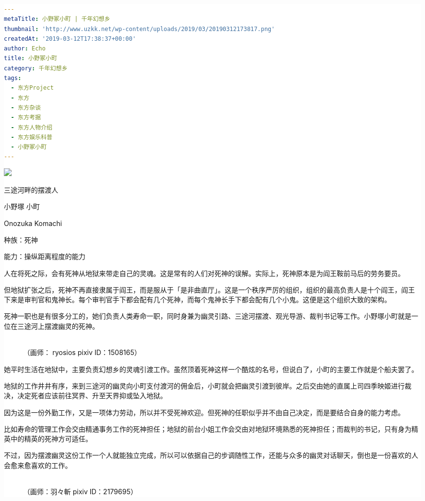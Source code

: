 ```yaml
---
metaTitle: 小野冢小町 | 千年幻想乡
thumbnail: 'http://www.uzkk.net/wp-content/uploads/2019/03/20190312173817.png'
createdAt: '2019-03-12T17:38:37+00:00'
author: Echo
title: 小野冢小町
category: 千年幻想乡
tags:
  - 东方Project
  - 东方
  - 东方杂谈
  - 东方考据
  - 东方人物介绍
  - 东方娱乐科普
  - 小野冢小町
---
```


![](http://www.uzkk.net/wp-content/uploads/2019/03/32907212_p0.png)

三途河畔的摆渡人

小野塚 小町

Onozuka Komachi

种族：死神

能力：操纵距离程度的能力

人在将死之际，会有死神从地狱来带走自己的灵魂。这是常有的人们对死神的误解。实际上，死神原本是为阎王鞍前马后的劳务要员。

但地狱扩张之后，死神不再直接隶属于阎王，而是服从于「是非曲直厅」。这是一个秩序严厉的组织，组织的最高负责人是十个阎王，阎王下来是审判官和鬼神长。每个审判官手下都会配有几个死神，而每个鬼神长手下都会配有几个小鬼。这便是这个组织大致的架构。

死神一职也是有很多分工的，她们负责人类寿命一职，同时身兼为幽灵引路、三途河摆渡、观光导游、裁判书记等工作。小野塚小町就是一位在三途河上摆渡幽灵的死神。

<figure>
  <img src="http://www.uzkk.net/wp-content/uploads/2019/03/50367831_p2.jpg" alt=""/>
  <figcaption>（画师： ryosios pixiv ID：1508165）</figcaption>
</figure>

她平时生活在地狱中，主要负责幻想乡的灵魂引渡工作。虽然顶着死神这样一个酷炫的名号，但说白了，小町的主要工作就是个船夫罢了。

地狱的工作井井有序，来到三途河的幽灵向小町支付渡河的佣金后，小町就会把幽灵引渡到彼岸。之后交由她的直属上司四季映姬进行裁决，决定死者应该前往冥界、升至天界抑或坠入地狱。

因为这是一份外勤工作，又是一项体力劳动，所以并不受死神欢迎。但死神的任职似乎并不由自己决定，而是要结合自身的能力考虑。

比如寿命的管理工作会交由精通事务工作的死神担任；地狱的前台小姐工作会交由对地狱环境熟悉的死神担任；而裁判的书记，只有身为精英中的精英的死神方可适任。

不过，因为摆渡幽灵这份工作一个人就能独立完成，所以可以依据自己的步调随性工作，还能与众多的幽灵对话聊天，倒也是一份喜欢的人会愈来愈喜欢的工作。

<figure>
  <img src="http://www.uzkk.net/wp-content/uploads/2019/03/47340381_p0.png" alt=""/>
  <figcaption>（画师：羽々斬 pixiv ID：2179695）</figcaption>
</figure>
